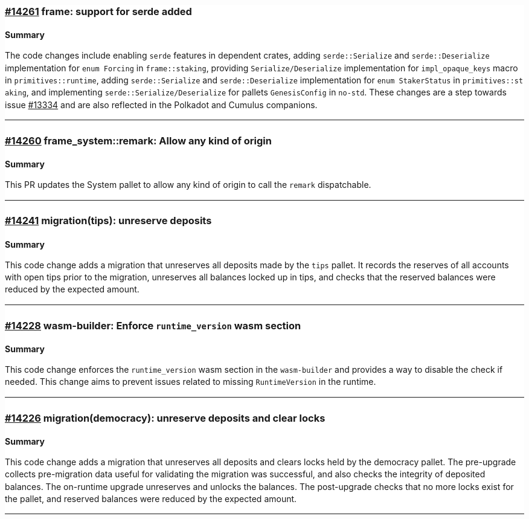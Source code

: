 
### [#14261](https://github.com/paritytech/substrate/pull/14261) frame: support for serde added

**Summary**

The code changes include enabling `serde` features in dependent crates, adding `serde::Serialize` and `serde::Deserialize` implementation for `enum Forcing` in `frame::staking`, providing `Serialize/Deserialize` implementation for `impl_opaque_keys` macro in `primitives::runtime`, adding `serde::Serialize` and `serde::Deserialize` implementation for `enum StakerStatus` in `primitives::staking`, and implementing `serde::Serialize/Deserialize` for pallets `GenesisConfig` in `no-std`. These changes are a step towards issue [#13334](https://github.com/paritytech/substrate/issues/13334) and are also reflected in the Polkadot and Cumulus companions.

---

### [#14260](https://github.com/paritytech/substrate/pull/14260) frame_system::remark: Allow any kind of origin

**Summary**

This PR updates the System pallet to allow any kind of origin to call the `remark` dispatchable.

---

### [#14241](https://github.com/paritytech/substrate/pull/14241) migration(tips): unreserve deposits

**Summary**

This code change adds a migration that unreserves all deposits made by the `tips` pallet. It records the reserves of all accounts with open tips prior to the migration, unreserves all balances locked up in tips, and checks that the reserved balances were reduced by the expected amount.

---

### [#14228](https://github.com/paritytech/substrate/pull/14228) wasm-builder: Enforce `runtime_version` wasm section

**Summary**

This code change enforces the `runtime_version` wasm section in the `wasm-builder` and provides a way to disable the check if needed. This change aims to prevent issues related to missing `RuntimeVersion` in the runtime.

---

### [#14226](https://github.com/paritytech/substrate/pull/14226) migration(democracy): unreserve deposits and clear locks

**Summary**

This code change adds a migration that unreserves all deposits and clears locks held by the democracy pallet. The pre-upgrade collects pre-migration data useful for validating the migration was successful, and also checks the integrity of deposited balances. The on-runtime upgrade unreserves and unlocks the balances. The post-upgrade checks that no more locks exist for the pallet, and reserved balances were reduced by the expected amount.

---